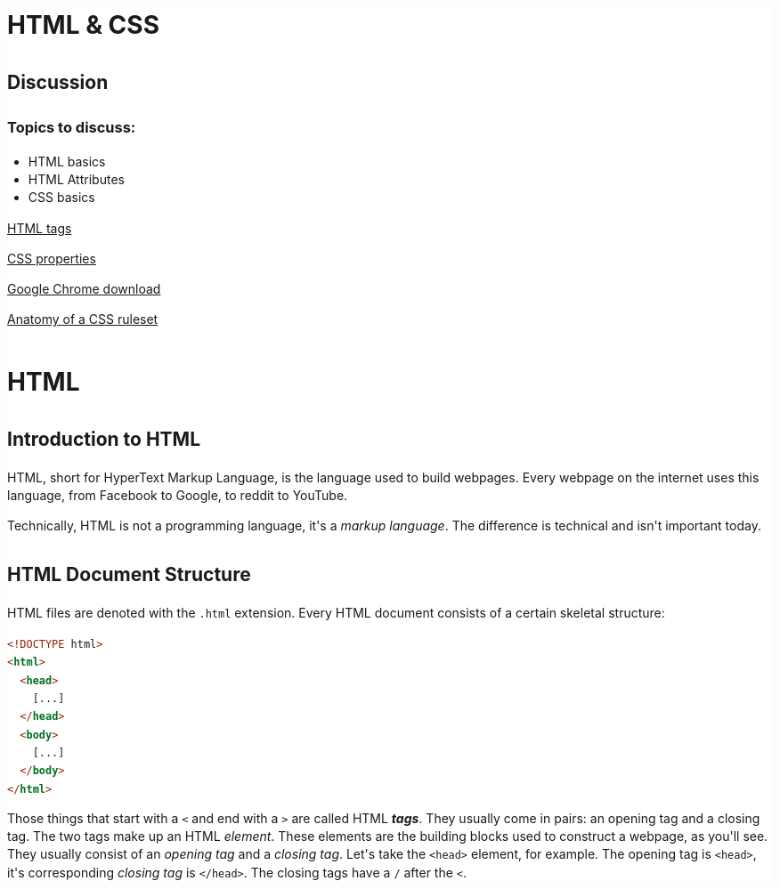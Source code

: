 # HTML & CSS

## Discussion

### Topics to discuss:

- HTML basics
- HTML Attributes
- CSS basics

[HTML tags](https://www.w3schools.com/tags/ref_byfunc.asp)

[CSS properties](https://www.w3schools.com/cssref/)

[Google Chrome download](https://www.google.com/chrome/)

[Anatomy of a CSS ruleset](https://developer.mozilla.org/en-US/docs/Learn/Getting_started_with_the_web/CSS_basics#Anatomy_of_a_CSS_ruleset)

# HTML

## Introduction to HTML

HTML, short for HyperText Markup Language, is the language used to build webpages. Every webpage on the internet uses this language, from Facebook to Google, to reddit to YouTube.

Technically, HTML is not a programming language, it's a _markup language_. The difference is technical and isn't important today.

## HTML Document Structure

HTML files are denoted with the `.html` extension. Every HTML document consists of a certain skeletal structure:

```html
<!DOCTYPE html>
<html>
  <head>
    [...]
  </head>
  <body>
    [...]
  </body>
</html>
```

Those things that start with a `<` and end with a `>` are called HTML **_tags_**. They usually come in pairs: an opening tag and a closing tag. The two tags make up an HTML _element_. These elements are the building blocks used to construct a webpage, as you'll see. They usually consist of an _opening tag_ and a _closing tag_. Let's take the `<head>` element, for example. The opening tag is `<head>`, it's corresponding _closing tag_ is `</head>`. The closing tags have a `/` after the `<`.
